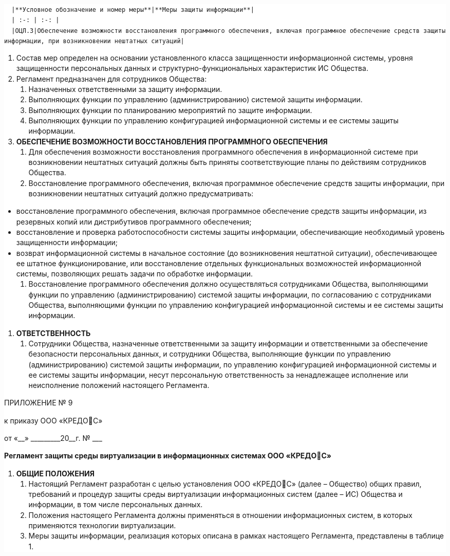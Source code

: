      |**Условное обозначение и номер меры**|**Меры защиты информации**|
      | :-: | :-: |
      |ОЦЛ.3|Обеспечение возможности восстановления программного обеспечения, включая программное обеспечение средств защиты информации, при возникновении нештатных ситуаций|

1. Состав мер определен на основании установленного класса защищенности информационной системы, уровня защищенности персональных данных и структурно-функциональных характеристик ИС Общества.
1. Регламент предназначен для сотрудников Общества:
   1. Назначенных ответственными за защиту информации.
   1. Выполняющих функции по управлению (администрированию) системой защиты информации.
   1. Выполняющих функции по планированию мероприятий по защите информации.
   1. Выполняющих функции по управлению конфигурацией информационной системы и ее системы защиты информации.
1. **ОБЕСПЕЧЕНИЕ ВОЗМОЖНОСТИ ВОССТАНОВЛЕНИЯ ПРОГРАММНОГО ОБЕСПЕЧЕНИЯ**
   1. Для обеспечения возможности восстановления программного обеспечения в информационной системе при возникновении нештатных ситуаций должны быть приняты соответствующие планы по действиям сотрудников Общества.
   1. Восстановление программного обеспечения, включая программное обеспечение средств защиты информации, при возникновении нештатных ситуаций должно предусматривать:
- восстановление программного обеспечения, включая программное обеспечение средств защиты информации, из резервных копий или дистрибутивов программного обеспечения;
- восстановление и проверка работоспособности системы защиты информации, обеспечивающие необходимый уровень защищенности информации;
- возврат информационной системы в начальное состояние (до возникновения нештатной ситуации), обеспечивающее ее штатное функционирование, или восстановление отдельных функциональных возможностей информационной системы, позволяющих решать задачи по обработке информации.
  1. Восстановление программного обеспечения должно осуществляться сотрудниками Общества, выполняющими функции по управлению (администрированию) системой защиты информации, по согласованию с сотрудниками Общества, выполняющими функции по управлению конфигурацией информационной системы и ее системы защиты информации.
1. **ОТВЕТСТВЕННОСТЬ**
   1. Сотрудники Общества, назначенные ответственными за защиту информации и ответственными за обеспечение безопасности персональных данных, и сотрудники Общества, выполняющие функции по управлению (администрированию) системой защиты информации, по управлению конфигурацией информационной системы и ее системы защиты информации, несут персональную ответственность за ненадлежащее исполнение или неисполнение положений настоящего Регламента.



ПРИЛОЖЕНИЕ № 9

к приказу ООО «КРЕДОС»

от «\_\_» \_\_\_\_\_\_\_\_\_20\_\_г. № \_\_\_

**Регламент защиты среды виртуализации в информационных системах ООО «КРЕДОС»**

1. **ОБЩИЕ ПОЛОЖЕНИЯ**
   1. Настоящий Регламент разработан с целью установления ООО «КРЕДОС» (далее – Общество) общих правил, требований и процедур защиты среды виртуализации информационных систем (далее – ИС) Общества и информации, в том числе персональных данных.
   1. Положения настоящего Регламента должны применяться в отношении информационных систем, в которых применяются технологии виртуализации.
   1. Меры защиты информации, реализация которых описана в рамках настоящего Регламента, представлены в таблице 1.
